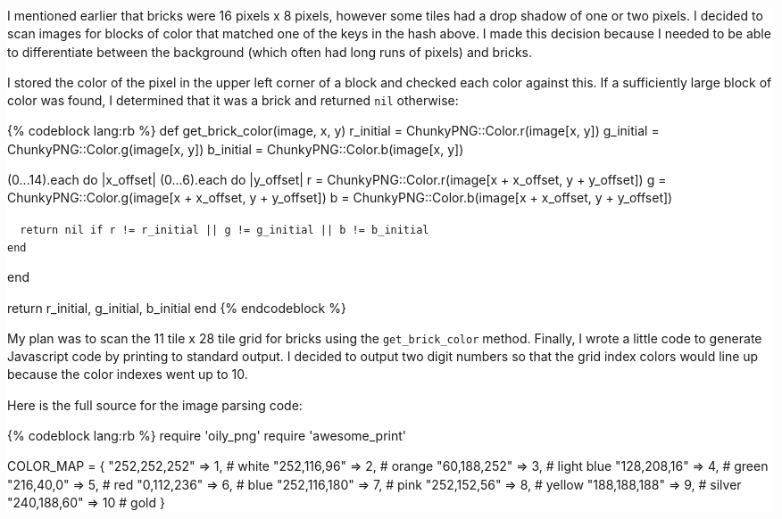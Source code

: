 I mentioned earlier that bricks were 16 pixels x 8 pixels, however some tiles had a drop shadow of one or two pixels.
I decided to scan images for blocks of color that matched one of the keys in the hash above. I made this decision
because I needed to be able to differentiate between the background (which often had long runs of pixels) and bricks.

I stored the color of the pixel in the upper left corner of a block and checked each color against this. If a
sufficiently large block of color was found, I determined that it was a brick and returned `nil` otherwise:

{% codeblock lang:rb %}
def get_brick_color(image, x, y)
  r_initial = ChunkyPNG::Color.r(image[x, y])
  g_initial = ChunkyPNG::Color.g(image[x, y])
  b_initial = ChunkyPNG::Color.b(image[x, y])

  (0...14).each do |x_offset|
    (0...6).each do |y_offset|
      r = ChunkyPNG::Color.r(image[x + x_offset, y + y_offset])
      g = ChunkyPNG::Color.g(image[x + x_offset, y + y_offset])
      b = ChunkyPNG::Color.b(image[x + x_offset, y + y_offset])

      return nil if r != r_initial || g != g_initial || b != b_initial
    end
  end

  return r_initial, g_initial, b_initial
end
{% endcodeblock %}

My plan was to scan the 11 tile x 28 tile grid for bricks using the `get_brick_color` method. Finally,
I wrote a little code to generate Javascript code by printing to standard output. I decided to output two digit numbers
so that the grid index colors would line up because the color indexes went up to 10.

Here is the full source for the image parsing code:

{% codeblock lang:rb %}
require 'oily_png'
require 'awesome_print'

COLOR_MAP = {
  "252,252,252" => 1, # white
  "252,116,96" => 2, # orange
  "60,188,252" => 3, # light blue
  "128,208,16" => 4, # green
  "216,40,0" => 5, # red
  "0,112,236" => 6, # blue
  "252,116,180" => 7, # pink
  "252,152,56" => 8, # yellow
  "188,188,188" => 9, # silver
  "240,188,60" => 10 # gold
}
